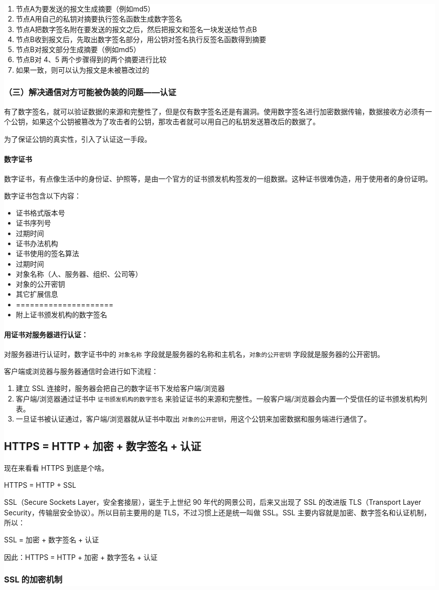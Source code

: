 1. 节点A为要发送的报文生成摘要（例如md5）
2. 节点A用自己的私钥对摘要执行签名函数生成数字签名
3. 节点A把数字签名附在要发送的报文之后，然后把报文和签名一块发送给节点B
4. 节点B收到报文后，先取出数字签名部分，用公钥对签名执行反签名函数得到摘要
5. 节点B对报文部分生成摘要（例如md5）
6. 节点B对 4、5 两个步骤得到的两个摘要进行比较
7. 如果一致，则可以认为报文是未被篡改过的

### （三）解决通信对方可能被伪装的问题——认证

有了数字签名，就可以验证数据的来源和完整性了，但是仅有数字签名还是有漏洞。使用数字签名进行加密数据传输，数据接收方必须有一个公钥，如果这个公钥被篡改为了攻击者的公钥，那攻击者就可以用自己的私钥发送篡改后的数据了。

为了保证公钥的真实性，引入了认证这一手段。

#### 数字证书

数字证书，有点像生活中的身份证、护照等，是由一个官方的证书颁发机构签发的一组数据。这种证书很难伪造，用于使用者的身份证明。

数字证书包含以下内容：

- 证书格式版本号
- 证书序列号
- 过期时间
- 证书办法机构
- 证书使用的签名算法
- 过期时间
- 对象名称（人、服务器、组织、公司等）
- 对象的公开密钥
- 其它扩展信息
- =====================
- 附上证书颁发机构的数字签名

#### 用证书对服务器进行认证：

对服务器进行认证时，数字证书中的 `对象名称` 字段就是服务器的名称和主机名，`对象的公开密钥` 字段就是服务器的公开密钥。

客户端或浏览器与服务器通信时会进行如下流程：

1. 建立 SSL 连接时，服务器会把自己的数字证书下发给客户端/浏览器
2. 客户端/浏览器通过证书中 `证书颁发机构的数字签名` 来验证证书的来源和完整性。一般客户端/浏览器会内置一个受信任的证书颁发机构列表。
3. 一旦证书被认证通过，客户端/浏览器就从证书中取出 `对象的公开密钥`，用这个公钥来加密数据和服务端进行通信了。

## HTTPS = HTTP + 加密 + 数字签名 + 认证

现在来看看 HTTPS 到底是个啥。

HTTPS = HTTP + SSL

SSL（Secure Sockets Layer，安全套接层），诞生于上世纪 90 年代的网景公司，后来又出现了 SSL 的改进版 TLS（Transport Layer Security，传输层安全协议）。所以目前主要用的是 TLS，不过习惯上还是统一叫做 SSL。SSL 主要内容就是加密、数字签名和认证机制，所以：

SSL = 加密 + 数字签名 + 认证

因此：HTTPS = HTTP + 加密 + 数字签名 + 认证

### SSL 的加密机制
